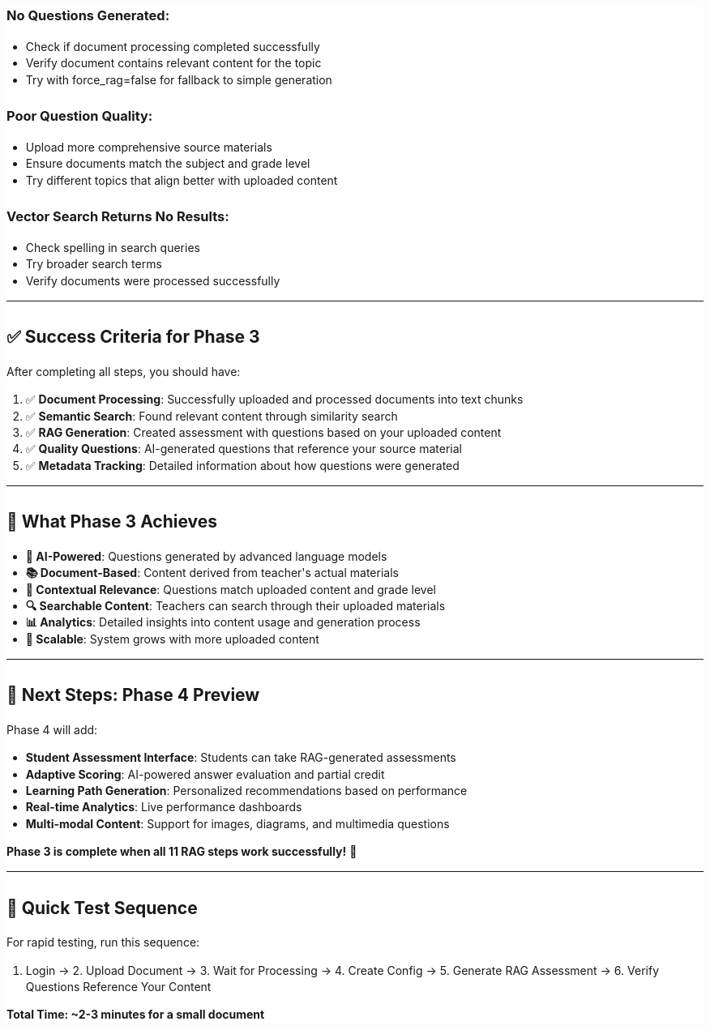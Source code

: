 ### **No Questions Generated:**
- Check if document processing completed successfully
- Verify document contains relevant content for the topic
- Try with force_rag=false for fallback to simple generation

### **Poor Question Quality:**
- Upload more comprehensive source materials
- Ensure documents match the subject and grade level
- Try different topics that align better with uploaded content

### **Vector Search Returns No Results:**
- Check spelling in search queries
- Try broader search terms
- Verify documents were processed successfully

---

## ✅ **Success Criteria for Phase 3**

After completing all steps, you should have:

1. ✅ **Document Processing**: Successfully uploaded and processed documents into text chunks
2. ✅ **Semantic Search**: Found relevant content through similarity search
3. ✅ **RAG Generation**: Created assessment with questions based on your uploaded content
4. ✅ **Quality Questions**: AI-generated questions that reference your source material
5. ✅ **Metadata Tracking**: Detailed information about how questions were generated

---

## 🎯 **What Phase 3 Achieves**

- **🤖 AI-Powered**: Questions generated by advanced language models
- **📚 Document-Based**: Content derived from teacher's actual materials
- **🎯 Contextual Relevance**: Questions match uploaded content and grade level
- **🔍 Searchable Content**: Teachers can search through their uploaded materials
- **📊 Analytics**: Detailed insights into content usage and generation process
- **🚀 Scalable**: System grows with more uploaded content

---

## 📱 **Next Steps: Phase 4 Preview**

Phase 4 will add:
- **Student Assessment Interface**: Students can take RAG-generated assessments
- **Adaptive Scoring**: AI-powered answer evaluation and partial credit
- **Learning Path Generation**: Personalized recommendations based on performance
- **Real-time Analytics**: Live performance dashboards
- **Multi-modal Content**: Support for images, diagrams, and multimedia questions

**Phase 3 is complete when all 11 RAG steps work successfully!** 🎉

---

## 🔄 **Quick Test Sequence**

For rapid testing, run this sequence:

1. Login → 2. Upload Document → 3. Wait for Processing → 4. Create Config → 5. Generate RAG Assessment → 6. Verify Questions Reference Your Content

**Total Time: ~2-3 minutes for a small document**
